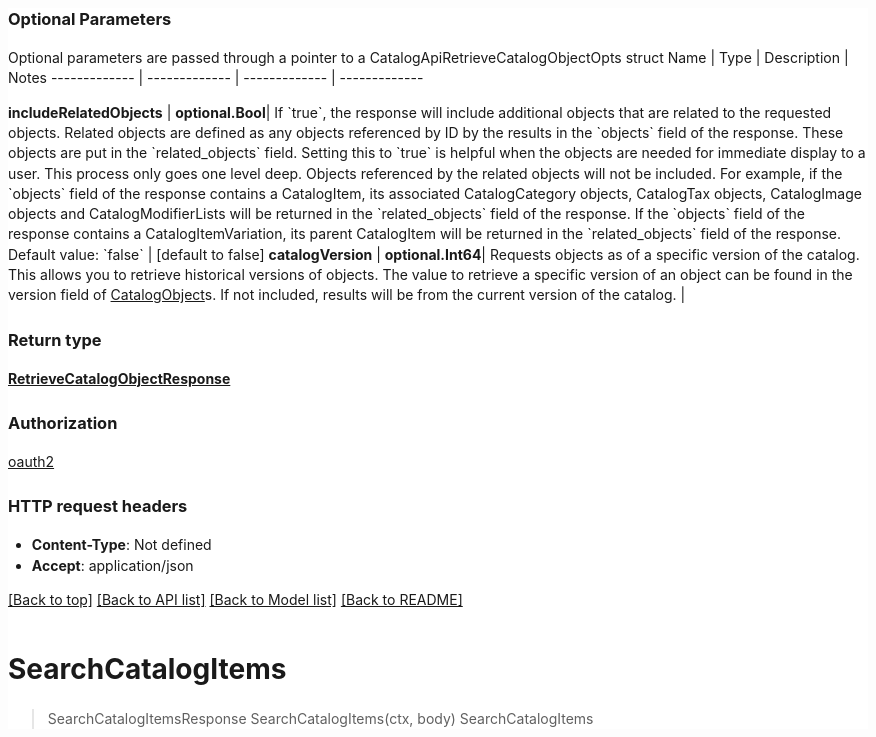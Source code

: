 ### Optional Parameters

Optional parameters are passed through a pointer to a CatalogApiRetrieveCatalogObjectOpts struct
Name | Type | Description | Notes
------------- | ------------- | ------------- | -------------

**includeRelatedObjects** | **optional.Bool**| If &#x60;true&#x60;, the response will include additional objects that
are related to the requested objects. Related objects are defined as any objects referenced by ID by the results in the
&#x60;objects&#x60; field of the response. These objects are put in the &#x60;related_objects&#x60; field. Setting this
to &#x60;true&#x60; is helpful when the objects are needed for immediate display to a user. This process only goes one
level deep. Objects referenced by the related objects will not be included. For example, if the &#x60;objects&#x60;
field of the response contains a CatalogItem, its associated CatalogCategory objects, CatalogTax objects, CatalogImage
objects and CatalogModifierLists will be returned in the &#x60;related_objects&#x60; field of the response. If the
&#x60;objects&#x60; field of the response contains a CatalogItemVariation, its parent CatalogItem will be returned in
the &#x60;related_objects&#x60; field of the response. Default value: &#x60;false&#x60; | [default to false]
**catalogVersion** | **optional.Int64**| Requests objects as of a specific version of the catalog. This allows you to
retrieve historical versions of objects. The value to retrieve a specific version of an object can be found in the
version field of [CatalogObject](entity:CatalogObject)s. If not included, results will be from the current version of
the catalog. |

### Return type

[**RetrieveCatalogObjectResponse**](RetrieveCatalogObjectResponse.md)

### Authorization

[oauth2](../README.md#oauth2)

### HTTP request headers

- **Content-Type**: Not defined
- **Accept**: application/json

[[Back to top]](#) [[Back to API list]](../README.md#documentation-for-api-endpoints) [[Back to Model list]](../README.md#documentation-for-models) [[Back to README]](../README.md)

# **SearchCatalogItems**

> SearchCatalogItemsResponse SearchCatalogItems(ctx, body)
> SearchCatalogItems

